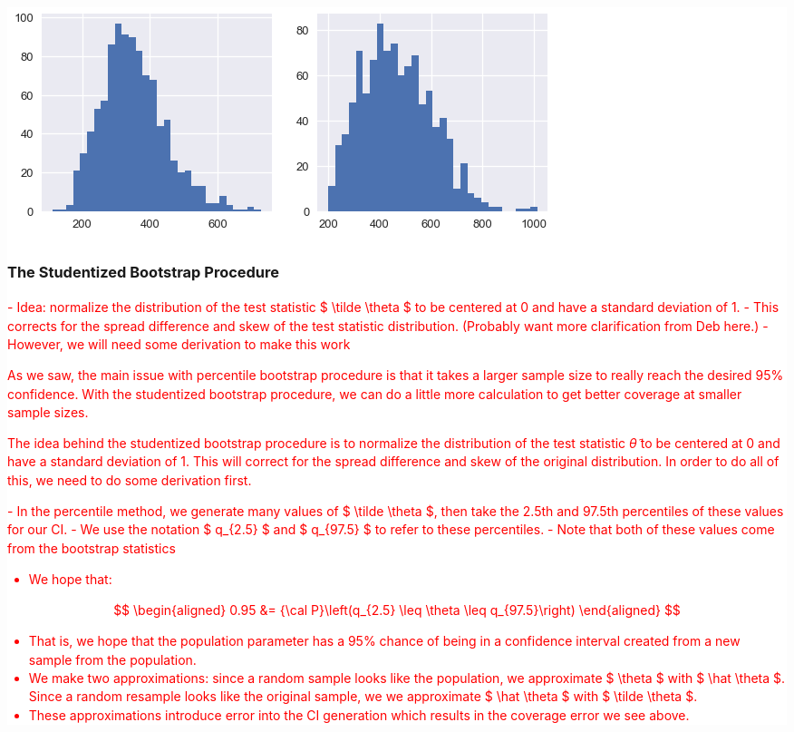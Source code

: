 
![png](hyp_studentized_files/hyp_studentized_32_0.png)


### The Studentized Bootstrap Procedure

<font color='red'>
- Idea: normalize the distribution of the test statistic $ \tilde \theta $ to be centered at 0 and have a standard deviation of 1.
- This corrects for the spread difference and skew of the test statistic distribution. (Probably want more clarification from Deb here.)
- However, we will need some derivation to make this work

As we saw, the main issue with percentile bootstrap procedure is that it takes a larger sample size to really reach the desired 95% confidence. With the studentized bootstrap procedure, we can do a little more calculation to get better coverage at smaller sample sizes.

The idea behind the studentized bootstrap procedure is to normalize the distribution of the test statistic $\tilde\theta$ to be centered at 0 and have a standard deviation of 1. This will correct for the spread difference and skew of the original distribution. In order to do all of this, we need to do some derivation first.

<font color='red'>
- In the percentile method, we generate many values of $ \tilde \theta $, then take the 2.5th and 97.5th percentiles of these values for our CI.
    - We use the notation $ q_{2.5} $ and $ q_{97.5} $ to refer to these percentiles.
    - Note that both of these values come from the bootstrap statistics

- We hope that:

$$
\begin{aligned}
0.95 &= {\cal P}\left(q_{2.5} \leq \theta \leq q_{97.5}\right)
\end{aligned}
$$

- That is, we hope that the population parameter has a 95% chance of being in a confidence interval created from a new sample from the population.
- We make two approximations: since a random sample looks like the population, we approximate $ \theta $ with $ \hat \theta $. Since a random resample looks like the original sample, we we approximate $ \hat \theta $ with $ \tilde \theta $.
- These approximations introduce error into the CI generation which results in the coverage error we see above.

